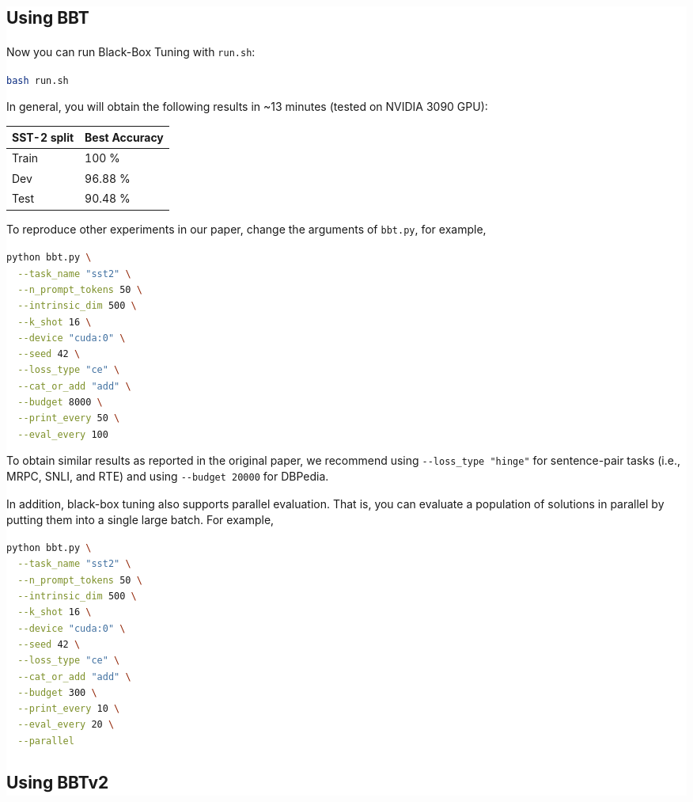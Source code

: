 ## Using BBT

Now you can run Black-Box Tuning with `run.sh`:

```bash
bash run.sh
```

In general, you will obtain the following results in ~13 minutes (tested on NVIDIA 3090 GPU):

| SST-2 split | Best Accuracy |
| ----------- | ------------- |
| Train       | 100 %         |
| Dev         | 96.88 %       |
| Test        | 90.48 %       |

To reproduce other experiments in our paper, change the arguments of `bbt.py`, for example, 

```bash
python bbt.py \
  --task_name "sst2" \
  --n_prompt_tokens 50 \
  --intrinsic_dim 500 \
  --k_shot 16 \
  --device "cuda:0" \
  --seed 42 \
  --loss_type "ce" \
  --cat_or_add "add" \
  --budget 8000 \
  --print_every 50 \
  --eval_every 100
```

To obtain similar results as reported in the original paper, we recommend using `--loss_type "hinge"` for sentence-pair tasks (i.e., MRPC, SNLI, and RTE) and using `--budget 20000` for DBPedia.

In addition, black-box tuning also supports parallel evaluation. That is, you can evaluate a population of solutions in parallel by putting them into a single large batch. For example,

```bash
python bbt.py \
  --task_name "sst2" \
  --n_prompt_tokens 50 \
  --intrinsic_dim 500 \
  --k_shot 16 \
  --device "cuda:0" \
  --seed 42 \
  --loss_type "ce" \
  --cat_or_add "add" \
  --budget 300 \
  --print_every 10 \
  --eval_every 20 \
  --parallel
```
## Using BBTv2
